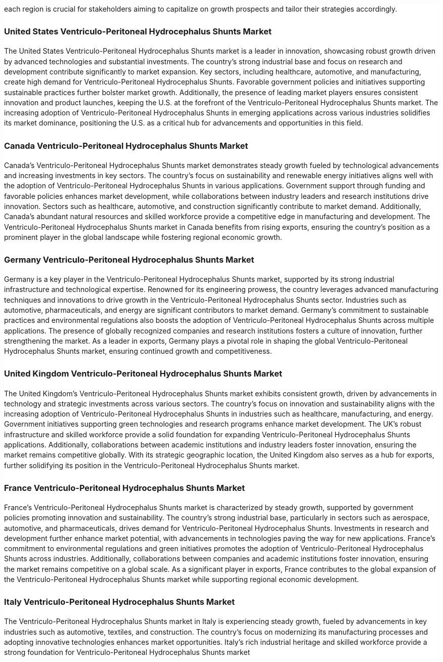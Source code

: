 each region is crucial for stakeholders aiming to capitalize on growth prospects and tailor their strategies accordingly.</p><h3>United States Ventriculo-Peritoneal Hydrocephalus Shunts Market</h3><p>The United States Ventriculo-Peritoneal Hydrocephalus Shunts market is a leader in innovation, showcasing robust growth driven by advanced technologies and substantial investments. The country&rsquo;s strong industrial base and focus on research and development contribute significantly to market expansion. Key sectors, including healthcare, automotive, and manufacturing, create high demand for Ventriculo-Peritoneal Hydrocephalus Shunts. Favorable government policies and initiatives supporting sustainable practices further bolster market growth. Additionally, the presence of leading market players ensures consistent innovation and product launches, keeping the U.S. at the forefront of the Ventriculo-Peritoneal Hydrocephalus Shunts market. The increasing adoption of Ventriculo-Peritoneal Hydrocephalus Shunts in emerging applications across various industries solidifies its market dominance, positioning the U.S. as a critical hub for advancements and opportunities in this field.</p><h3>Canada Ventriculo-Peritoneal Hydrocephalus Shunts Market</h3><p>Canada&rsquo;s Ventriculo-Peritoneal Hydrocephalus Shunts market demonstrates steady growth fueled by technological advancements and increasing investments in key sectors. The country&rsquo;s focus on sustainability and renewable energy initiatives aligns well with the adoption of Ventriculo-Peritoneal Hydrocephalus Shunts in various applications. Government support through funding and favorable policies enhances market development, while collaborations between industry leaders and research institutions drive innovation. Sectors such as healthcare, automotive, and construction significantly contribute to market demand. Additionally, Canada&rsquo;s abundant natural resources and skilled workforce provide a competitive edge in manufacturing and development. The Ventriculo-Peritoneal Hydrocephalus Shunts market in Canada benefits from rising exports, ensuring the country&rsquo;s position as a prominent player in the global landscape while fostering regional economic growth.</p><h3>Germany Ventriculo-Peritoneal Hydrocephalus Shunts Market</h3><p>Germany is a key player in the Ventriculo-Peritoneal Hydrocephalus Shunts market, supported by its strong industrial infrastructure and technological expertise. Renowned for its engineering prowess, the country leverages advanced manufacturing techniques and innovations to drive growth in the Ventriculo-Peritoneal Hydrocephalus Shunts sector. Industries such as automotive, pharmaceuticals, and energy are significant contributors to market demand. Germany&rsquo;s commitment to sustainable practices and environmental regulations also boosts the adoption of Ventriculo-Peritoneal Hydrocephalus Shunts across multiple applications. The presence of globally recognized companies and research institutions fosters a culture of innovation, further strengthening the market. As a leader in exports, Germany plays a pivotal role in shaping the global Ventriculo-Peritoneal Hydrocephalus Shunts market, ensuring continued growth and competitiveness.</p><h3>United Kingdom Ventriculo-Peritoneal Hydrocephalus Shunts Market</h3><p>The United Kingdom&rsquo;s Ventriculo-Peritoneal Hydrocephalus Shunts market exhibits consistent growth, driven by advancements in technology and strategic investments across various sectors. The country&rsquo;s focus on innovation and sustainability aligns with the increasing adoption of Ventriculo-Peritoneal Hydrocephalus Shunts in industries such as healthcare, manufacturing, and energy. Government initiatives supporting green technologies and research programs enhance market development. The UK&rsquo;s robust infrastructure and skilled workforce provide a solid foundation for expanding Ventriculo-Peritoneal Hydrocephalus Shunts applications. Additionally, collaborations between academic institutions and industry leaders foster innovation, ensuring the market remains competitive globally. With its strategic geographic location, the United Kingdom also serves as a hub for exports, further solidifying its position in the Ventriculo-Peritoneal Hydrocephalus Shunts market.</p><h3>France Ventriculo-Peritoneal Hydrocephalus Shunts Market</h3><p>France&rsquo;s Ventriculo-Peritoneal Hydrocephalus Shunts market is characterized by steady growth, supported by government policies promoting innovation and sustainability. The country&rsquo;s strong industrial base, particularly in sectors such as aerospace, automotive, and pharmaceuticals, drives demand for Ventriculo-Peritoneal Hydrocephalus Shunts. Investments in research and development further enhance market potential, with advancements in technologies paving the way for new applications. France&rsquo;s commitment to environmental regulations and green initiatives promotes the adoption of Ventriculo-Peritoneal Hydrocephalus Shunts across industries. Additionally, collaborations between companies and academic institutions foster innovation, ensuring the market remains competitive on a global scale. As a significant player in exports, France contributes to the global expansion of the Ventriculo-Peritoneal Hydrocephalus Shunts market while supporting regional economic development.</p><h3>Italy Ventriculo-Peritoneal Hydrocephalus Shunts Market</h3><p>The Ventriculo-Peritoneal Hydrocephalus Shunts market in Italy is experiencing steady growth, fueled by advancements in key industries such as automotive, textiles, and construction. The country&rsquo;s focus on modernizing its manufacturing processes and adopting innovative technologies enhances market opportunities. Italy&rsquo;s rich industrial heritage and skilled workforce provide a strong foundation for Ventriculo-Peritoneal Hydrocephalus Shunts market